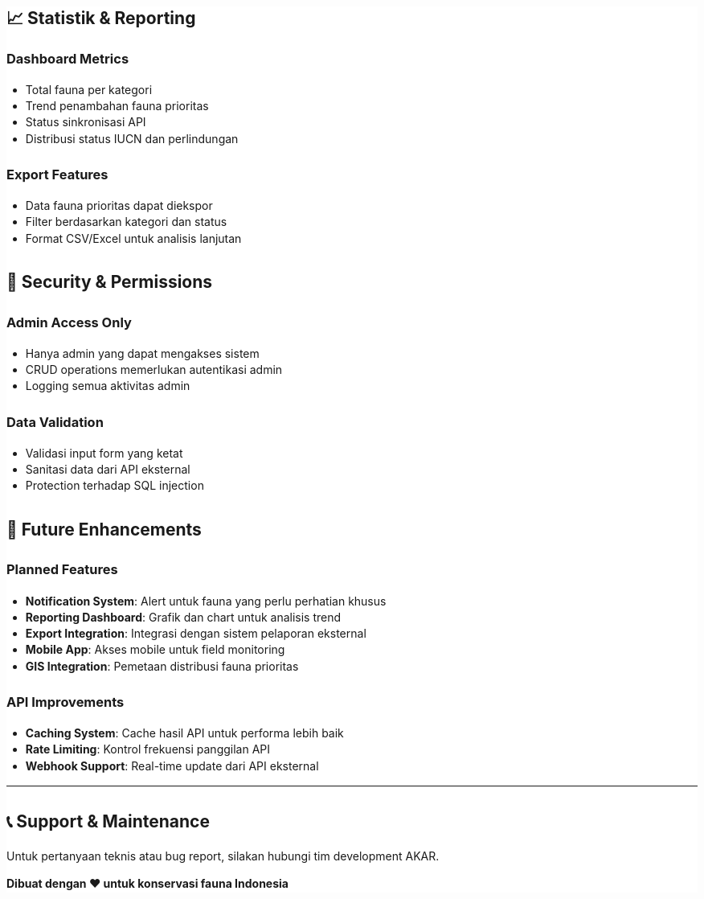 ## 📈 Statistik & Reporting

### Dashboard Metrics
- Total fauna per kategori
- Trend penambahan fauna prioritas
- Status sinkronisasi API
- Distribusi status IUCN dan perlindungan

### Export Features
- Data fauna prioritas dapat diekspor
- Filter berdasarkan kategori dan status
- Format CSV/Excel untuk analisis lanjutan

## 🔐 Security & Permissions

### Admin Access Only
- Hanya admin yang dapat mengakses sistem
- CRUD operations memerlukan autentikasi admin
- Logging semua aktivitas admin

### Data Validation
- Validasi input form yang ketat
- Sanitasi data dari API eksternal
- Protection terhadap SQL injection

## 🎯 Future Enhancements

### Planned Features
- **Notification System**: Alert untuk fauna yang perlu perhatian khusus
- **Reporting Dashboard**: Grafik dan chart untuk analisis trend
- **Export Integration**: Integrasi dengan sistem pelaporan eksternal
- **Mobile App**: Akses mobile untuk field monitoring
- **GIS Integration**: Pemetaan distribusi fauna prioritas

### API Improvements
- **Caching System**: Cache hasil API untuk performa lebih baik
- **Rate Limiting**: Kontrol frekuensi panggilan API
- **Webhook Support**: Real-time update dari API eksternal

---

## 📞 Support & Maintenance

Untuk pertanyaan teknis atau bug report, silakan hubungi tim development AKAR.

**Dibuat dengan ❤️ untuk konservasi fauna Indonesia**
